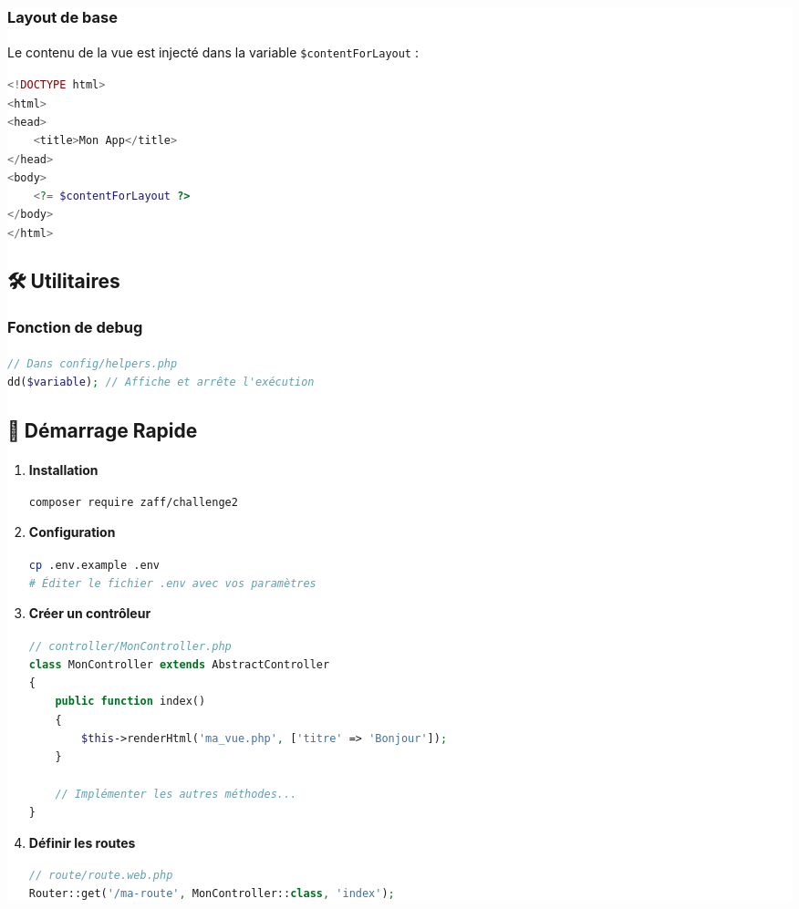 ### Layout de base

Le contenu de la vue est injecté dans la variable `$contentForLayout` :

```php
<!DOCTYPE html>
<html>
<head>
    <title>Mon App</title>
</head>
<body>
    <?= $contentForLayout ?>
</body>
</html>
```

## 🛠️ Utilitaires

### Fonction de debug

```php
// Dans config/helpers.php
dd($variable); // Affiche et arrête l'exécution
```

## 🚀 Démarrage Rapide

1. **Installation**
   ```bash
   composer require zaff/challenge2
   ```

2. **Configuration**
   ```bash
   cp .env.example .env
   # Éditer le fichier .env avec vos paramètres
   ```

3. **Créer un contrôleur**
   ```php
   // controller/MonController.php
   class MonController extends AbstractController
   {
       public function index()
       {
           $this->renderHtml('ma_vue.php', ['titre' => 'Bonjour']);
       }
       
       // Implémenter les autres méthodes...
   }
   ```

4. **Définir les routes**
   ```php
   // route/route.web.php
   Router::get('/ma-route', MonController::class, 'index');
   ```
